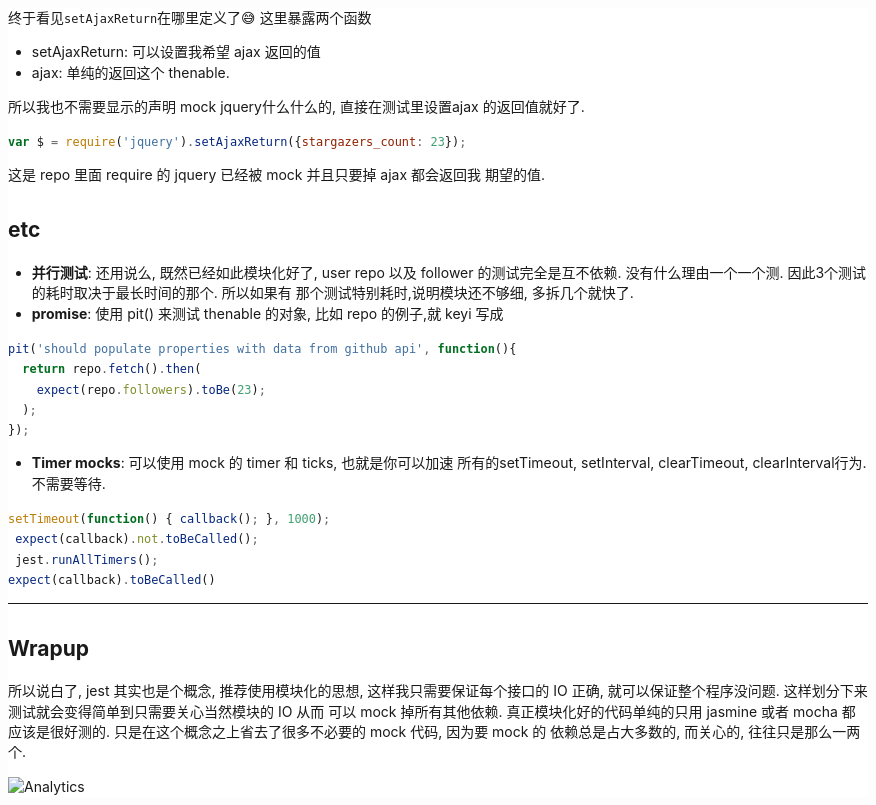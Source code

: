 终于看见`setAjaxReturn`在哪里定义了:sweat_smile: 这里暴露两个函数
- setAjaxReturn: 可以设置我希望 ajax 返回的值
- ajax: 单纯的返回这个 thenable.

所以我也不需要显示的声明 mock jquery什么什么的, 直接在测试里设置ajax 的返回值就好了.
``` js
var $ = require('jquery').setAjaxReturn({stargazers_count: 23});
```
这是 repo 里面 require 的 jquery 已经被 mock 并且只要掉 ajax 都会返回我
期望的值.

## etc
- **并行测试**:
还用说么, 既然已经如此模块化好了, user repo 以及 follower 的测试完全是互不依赖.
没有什么理由一个一个测. 因此3个测试的耗时取决于最长时间的那个. 所以如果有
那个测试特别耗时,说明模块还不够细, 多拆几个就快了.
- **promise**: 使用 pit() 来测试 thenable 的对象, 比如 repo 的例子,就 keyi
写成
```javascript
pit('should populate properties with data from github api', function(){
  return repo.fetch().then(
    expect(repo.followers).toBe(23);
  );
});
```
- **Timer mocks**: 可以使用 mock 的 timer 和 ticks, 也就是你可以加速
所有的setTimeout, setInterval, clearTimeout, clearInterval行为. 不需要等待.
```js
setTimeout(function() { callback(); }, 1000);
 expect(callback).not.toBeCalled();
 jest.runAllTimers();
expect(callback).toBeCalled()
 ```

----------------

## Wrapup
所以说白了, jest 其实也是个概念, 推荐使用模块化的思想, 这样我只需要保证每个接口的 IO 正确, 就可以保证整个程序没问题. 这样划分下来测试就会变得简单到只需要关心当然模块的 IO 从而
可以 mock 掉所有其他依赖. 真正模块化好的代码单纯的只用 jasmine 或者 mocha
都应该是很好测的. 只是在这个概念之上省去了很多不必要的 mock 代码, 因为要 mock 的
依赖总是占大多数的, 而关心的, 往往只是那么一两个.

![Analytics](https://ga-beacon.appspot.com/UA-32314154-5/blogist/3-reason-to-use-jest)